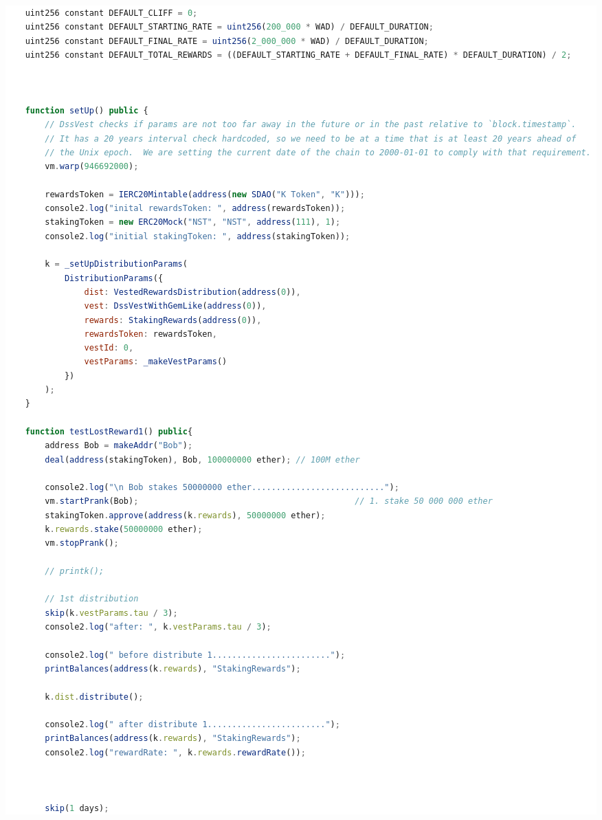 ```javascript
    uint256 constant DEFAULT_CLIFF = 0;
    uint256 constant DEFAULT_STARTING_RATE = uint256(200_000 * WAD) / DEFAULT_DURATION;
    uint256 constant DEFAULT_FINAL_RATE = uint256(2_000_000 * WAD) / DEFAULT_DURATION;
    uint256 constant DEFAULT_TOTAL_REWARDS = ((DEFAULT_STARTING_RATE + DEFAULT_FINAL_RATE) * DEFAULT_DURATION) / 2;



    function setUp() public {
        // DssVest checks if params are not too far away in the future or in the past relative to `block.timestamp`.
        // It has a 20 years interval check hardcoded, so we need to be at a time that is at least 20 years ahead of
        // the Unix epoch.  We are setting the current date of the chain to 2000-01-01 to comply with that requirement.
        vm.warp(946692000);

        rewardsToken = IERC20Mintable(address(new SDAO("K Token", "K")));
        console2.log("inital rewardsToken: ", address(rewardsToken));
        stakingToken = new ERC20Mock("NST", "NST", address(111), 1);
        console2.log("initial stakingToken: ", address(stakingToken));

        k = _setUpDistributionParams(
            DistributionParams({
                dist: VestedRewardsDistribution(address(0)),
                vest: DssVestWithGemLike(address(0)),
                rewards: StakingRewards(address(0)),
                rewardsToken: rewardsToken,
                vestId: 0,
                vestParams: _makeVestParams()
            })
        );
    }

    function testLostReward1() public{
        address Bob = makeAddr("Bob");
        deal(address(stakingToken), Bob, 100000000 ether); // 100M ether

        console2.log("\n Bob stakes 50000000 ether...........................");
        vm.startPrank(Bob);                                            // 1. stake 50 000 000 ether 
        stakingToken.approve(address(k.rewards), 50000000 ether);
        k.rewards.stake(50000000 ether);
        vm.stopPrank();

        // printk();
        
        // 1st distribution
        skip(k.vestParams.tau / 3);
        console2.log("after: ", k.vestParams.tau / 3);

        console2.log(" before distribute 1........................");
        printBalances(address(k.rewards), "StakingRewards");

        k.dist.distribute();
        
        console2.log(" after distribute 1........................");
        printBalances(address(k.rewards), "StakingRewards");
        console2.log("rewardRate: ", k.rewards.rewardRate());

        

        skip(1 days);
```